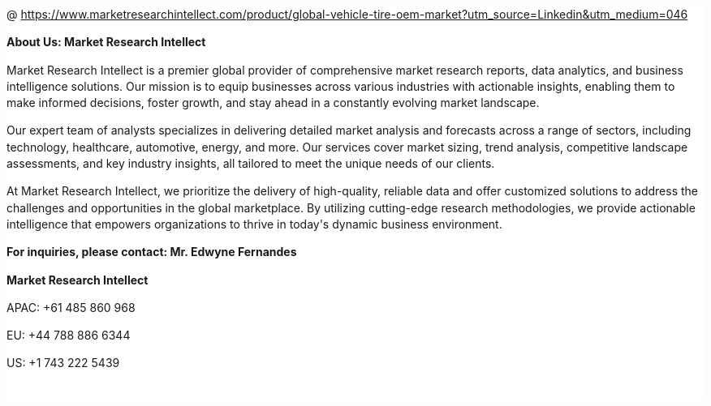 @</strong>&nbsp;<a href="https://www.marketresearchintellect.com/product/global-vehicle-tire-oem-market?utm_source=Linkedin&utm_medium=046">https://www.marketresearchintellect.com/product/global-vehicle-tire-oem-market?utm_source=Linkedin&utm_medium=046</a></span></p><p><strong>About Us: Market Research Intellect</strong></p><p>Market Research Intellect is a premier global provider of comprehensive market research reports, data analytics, and business intelligence solutions. Our mission is to equip businesses across various industries with actionable insights, enabling them to make informed decisions, foster growth, and stay ahead in a constantly evolving market landscape.</p><p>Our expert team of analysts specializes in delivering detailed market analysis and forecasts across a range of sectors, including technology, healthcare, automotive, energy, and more. Our services cover market sizing, trend analysis, competitive landscape assessments, and key industry insights, all tailored to meet the unique needs of our clients.</p><p>At Market Research Intellect, we prioritize the delivery of high-quality, reliable data and offer customized solutions to address the challenges and opportunities in the global marketplace. By utilizing cutting-edge research methodologies, we provide actionable intelligence that empowers organizations to thrive in today's dynamic business environment.</p><p><strong>For inquiries, please contact: Mr. Edwyne Fernandes</strong></p><p><strong>Market Research Intellect</strong></p><p>APAC: +61 485 860 968</p><p>EU: +44 788 886 6344</p><p>US: +1 743 222 5439</p></div><div class="article-main__content" data-test-id="publishing-text-block">&nbsp;</div>
